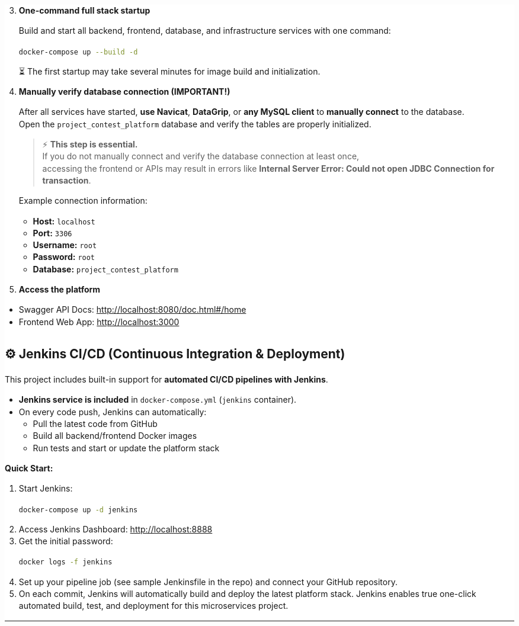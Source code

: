3. **One-command full stack startup**

   Build and start all backend, frontend, database, and infrastructure services with one command:
   ```bash
   docker-compose up --build -d
   ```
   ⏳ The first startup may take several minutes for image build and initialization.

4. **Manually verify database connection (IMPORTANT!)**

   After all services have started, **use Navicat**, **DataGrip**, or **any MySQL client** to **manually connect** to the database.  
   Open the `project_contest_platform` database and verify the tables are properly initialized.

   > ⚡ **This step is essential.**  
   > If you do not manually connect and verify the database connection at least once,  
   > accessing the frontend or APIs may result in errors like **Internal Server Error: Could not open JDBC Connection for transaction**.

   Example connection information:
   - **Host:** `localhost`
   - **Port:** `3306`
   - **Username:** `root`
   - **Password:** `root`
   - **Database:** `project_contest_platform`

5. **Access the platform**
  - Swagger API Docs: [http://localhost:8080/doc.html#/home](http://localhost:8080/doc.html#/home)
  - Frontend Web App: [http://localhost:3000](http://localhost:3000)

## ⚙️ Jenkins CI/CD (Continuous Integration & Deployment)

This project includes built-in support for **automated CI/CD pipelines with Jenkins**.

- **Jenkins service is included** in `docker-compose.yml` (`jenkins` container).
- On every code push, Jenkins can automatically:
    - Pull the latest code from GitHub
    - Build all backend/frontend Docker images
    - Run tests and start or update the platform stack

**Quick Start:**
1. Start Jenkins:
   ```bash
   docker-compose up -d jenkins
    ```
2. Access Jenkins Dashboard: [http://localhost:8888](http://localhost:8888)
3. Get the initial password:
   ```bash
   docker logs -f jenkins
   ```
4. Set up your pipeline job (see sample Jenkinsfile in the repo) and connect your GitHub repository.
5. On each commit, Jenkins will automatically build and deploy the latest platform stack.
Jenkins enables true one-click automated build, test, and deployment for this microservices project.
---
